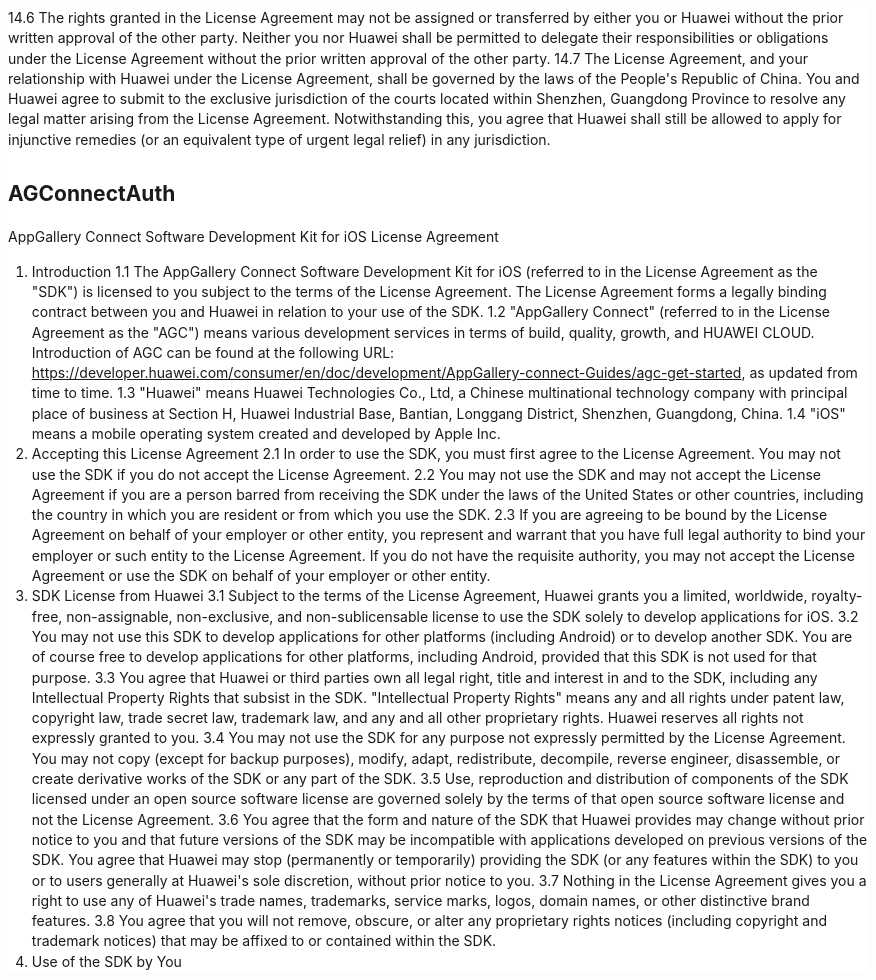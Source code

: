 14.6 The rights granted in the License Agreement may not be assigned or transferred by either you or Huawei without the prior written approval of the other party. Neither you nor Huawei shall be permitted to delegate their responsibilities or obligations under the License Agreement without the prior written approval of the other party. 
14.7 The License Agreement, and your relationship with Huawei under the License Agreement, shall be governed by the laws of the People's Republic of China. You and Huawei agree to submit to the exclusive jurisdiction of the courts located within Shenzhen, Guangdong Province to resolve any legal matter arising from the License Agreement. Notwithstanding this, you agree that Huawei shall still be allowed to apply for injunctive remedies (or an equivalent type of urgent legal relief) in any jurisdiction. 



## AGConnectAuth

AppGallery Connect Software Development Kit for iOS License Agreement

1. Introduction
1.1 The AppGallery Connect Software Development Kit for iOS (referred to in the License Agreement as the "SDK") is licensed to you subject to the terms of the License Agreement. The License Agreement forms a legally binding contract between you and Huawei in relation to your use of the SDK. 
1.2 "AppGallery Connect" (referred to in the License Agreement as the "AGC") means various development services in terms of build, quality, growth, and HUAWEI CLOUD. Introduction of AGC can be found at the following URL: https://developer.huawei.com/consumer/en/doc/development/AppGallery-connect-Guides/agc-get-started, as updated from time to time. 
1.3 "Huawei" means Huawei Technologies Co., Ltd, a Chinese multinational technology company with principal place of business at Section H, Huawei Industrial Base, Bantian, Longgang District, Shenzhen, Guangdong, China.
1.4 "iOS" means a mobile operating system created and developed by Apple Inc.
2. Accepting this License Agreement
2.1 In order to use the SDK, you must first agree to the License Agreement. You may not use the SDK if you do not accept the License Agreement. 
2.2 You may not use the SDK and may not accept the License Agreement if you are a person barred from receiving the SDK under the laws of the United States or other countries, including the country in which you are resident or from which you use the SDK. 
2.3 If you are agreeing to be bound by the License Agreement on behalf of your employer or other entity, you represent and warrant that you have full legal authority to bind your employer or such entity to the License Agreement. If you do not have the requisite authority, you may not accept the License Agreement or use the SDK on behalf of your employer or other entity. 
3. SDK License from Huawei
3.1 Subject to the terms of the License Agreement, Huawei grants you a limited, worldwide, royalty-free, non-assignable, non-exclusive, and non-sublicensable license to use the SDK solely to develop applications for iOS. 3.2 You may not use this SDK to develop applications for other platforms (including Android) or to develop another SDK. You are of course free to develop applications for other platforms, including Android, provided that this SDK is not used for that purpose. 
3.3 You agree that Huawei or third parties own all legal right, title and interest in and to the SDK, including any Intellectual Property Rights that subsist in the SDK. "Intellectual Property Rights" means any and all rights under patent law, copyright law, trade secret law, trademark law, and any and all other proprietary rights. Huawei reserves all rights not expressly granted to you. 
3.4 You may not use the SDK for any purpose not expressly permitted by the License Agreement. You may not copy (except for backup purposes), modify, adapt, redistribute, decompile, reverse engineer, disassemble, or create derivative works of the SDK or any part of the SDK. 
3.5 Use, reproduction and distribution of components of the SDK licensed under an open source software license are governed solely by the terms of that open source software license and not the License Agreement. 
3.6 You agree that the form and nature of the SDK that Huawei provides may change without prior notice to you and that future versions of the SDK may be incompatible with applications developed on previous versions of the SDK. You agree that Huawei may stop (permanently or temporarily) providing the SDK (or any features within the SDK) to you or to users generally at Huawei's sole discretion, without prior notice to you. 
3.7 Nothing in the License Agreement gives you a right to use any of Huawei's trade names, trademarks, service marks, logos, domain names, or other distinctive brand features. 
3.8 You agree that you will not remove, obscure, or alter any proprietary rights notices (including copyright and trademark notices) that may be affixed to or contained within the SDK. 
4. Use of the SDK by You
